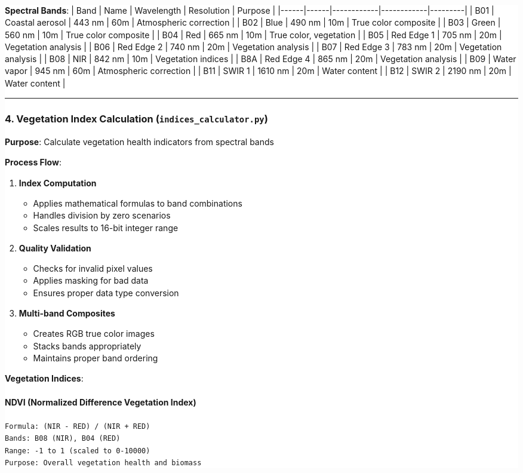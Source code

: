 **Spectral Bands**:
| Band | Name | Wavelength | Resolution | Purpose |
|------|------|------------|------------|---------|
| B01 | Coastal aerosol | 443 nm | 60m | Atmospheric correction |
| B02 | Blue | 490 nm | 10m | True color composite |
| B03 | Green | 560 nm | 10m | True color composite |
| B04 | Red | 665 nm | 10m | True color, vegetation |
| B05 | Red Edge 1 | 705 nm | 20m | Vegetation analysis |
| B06 | Red Edge 2 | 740 nm | 20m | Vegetation analysis |
| B07 | Red Edge 3 | 783 nm | 20m | Vegetation analysis |
| B08 | NIR | 842 nm | 10m | Vegetation indices |
| B8A | Red Edge 4 | 865 nm | 20m | Vegetation analysis |
| B09 | Water vapor | 945 nm | 60m | Atmospheric correction |
| B11 | SWIR 1 | 1610 nm | 20m | Water content |
| B12 | SWIR 2 | 2190 nm | 20m | Water content |

---

### 4. Vegetation Index Calculation (`indices_calculator.py`)

**Purpose**: Calculate vegetation health indicators from spectral bands

**Process Flow**:
1. **Index Computation**
   - Applies mathematical formulas to band combinations
   - Handles division by zero scenarios
   - Scales results to 16-bit integer range

2. **Quality Validation**
   - Checks for invalid pixel values
   - Applies masking for bad data
   - Ensures proper data type conversion

3. **Multi-band Composites**
   - Creates RGB true color images
   - Stacks bands appropriately
   - Maintains proper band ordering

**Vegetation Indices**:

#### NDVI (Normalized Difference Vegetation Index)
```
Formula: (NIR - RED) / (NIR + RED)
Bands: B08 (NIR), B04 (RED)
Range: -1 to 1 (scaled to 0-10000)
Purpose: Overall vegetation health and biomass
```
